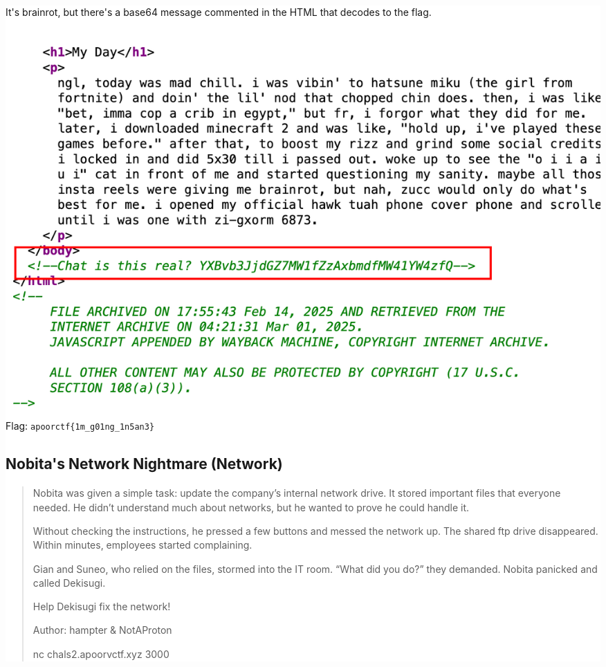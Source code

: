 It's brainrot, but there's a base64 message commented in the HTML that decodes to the flag.

![](/assets/img/2025-03-02-aproovctf-2025/ghost-flag.png)


Flag: `apoorctf{1m_g01ng_1n5an3}`


## Nobita's Network Nightmare (Network)

> Nobita was given a simple task: update the company’s internal network drive. It stored important files that everyone needed. He didn’t understand much about networks, but he wanted to prove he could handle it.
> 
> Without checking the instructions, he pressed a few buttons and messed the network up. The shared ftp drive disappeared. Within minutes, employees started complaining.
> 
> Gian and Suneo, who relied on the files, stormed into the IT room. “What did you do?” they demanded. Nobita panicked and called Dekisugi.
> 
> Help Dekisugi fix the network!
>
> Author: hampter & NotAProton
>
> nc chals2.apoorvctf.xyz 3000 
